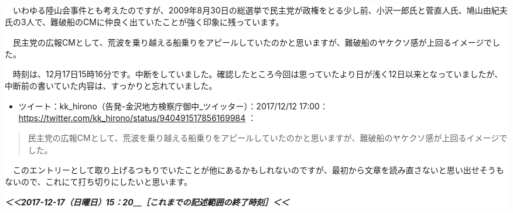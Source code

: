 　いわゆる陸山会事件とも考えたのですが、2009年8月30日の総選挙で民主党が政権をとる少し前、小沢一郎氏と菅直人氏、鳩山由紀夫氏の3人で、難破船のCMに仲良く出ていたことが強く印象に残っています。

　民主党の広報CMとして、荒波を乗り越える船乗りをアピールしていたのかと思いますが、難破船のヤケクソ感が上回るイメージでした。

　時刻は、12月17日15時16分です。中断をしていました。確認したところ今回は思っていたより日が浅く12日以来となっていましたが、中断前の書いていた内容は、すっかりと忘れていました。

* ツイート：kk_hirono（告発-金沢地方検察庁御中_ツイッター）：2017/12/12 17:00： https://twitter.com/kk_hirono/status/940491517856169984 ：  
> 民主党の広報CMとして、荒波を乗り越える船乗りをアピールしていたのかと思いますが、難破船のヤケクソ感が上回るイメージでした。  

　このエントリーとして取り上げるつもりでいたことが他にあるかもしれないのですが、最初から文章を読み直さないと思い出せそうもないので、これにて打ち切りにしたいと思います。

***＜＜2017-12-17（日曜日）15：20＿［これまでの記述範囲の終了時刻］＜＜***


